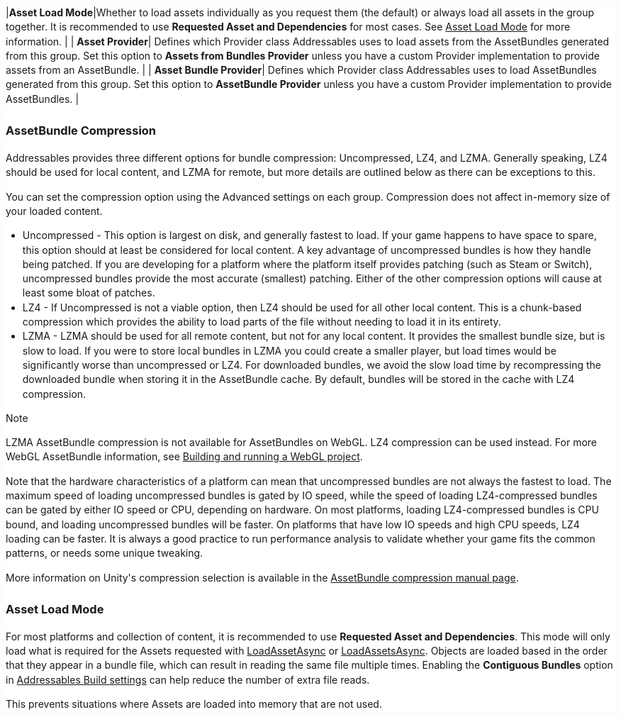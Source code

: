 |__Asset Load Mode__|Whether to load assets individually as you request them (the default) or always load all assets in the group together. It is recommended to use __Requested Asset and Dependencies__ for most cases. See [Asset Load Mode] for more information. |
| __Asset Provider__| Defines which Provider class Addressables uses to load assets from the AssetBundles generated from this group. Set this option to __Assets from Bundles Provider__ unless you have a custom Provider implementation to provide assets from an AssetBundle. |
| __Asset Bundle Provider__| Defines which Provider class Addressables uses to load AssetBundles generated from this group. Set this option to __AssetBundle Provider__ unless you have a custom Provider implementation to provide AssetBundles. |

### AssetBundle Compression

Addressables provides three different options for bundle compression: Uncompressed, LZ4, and LZMA.  Generally speaking, LZ4 should be used for local content, and LZMA for remote, but more details are outlined below as there can be exceptions to this.

You can set the compression option using the Advanced settings on each group. Compression does not affect in-memory size of your loaded content. 

* Uncompressed - This option is largest on disk, and generally fastest to load.  If your game happens to have space to spare, this option should at least be considered for local content.  A key advantage of uncompressed bundles is how they handle being patched.  If you are developing for a platform where the platform itself provides patching (such as Steam or Switch), uncompressed bundles provide the most accurate (smallest) patching.  Either of the other compression options will cause at least some bloat of patches.
* LZ4 - If Uncompressed is not a viable option, then LZ4 should be used for all other local content.  This is a chunk-based compression which provides the ability to load parts of the file without needing to load it in its entirety. 
* LZMA - LZMA should be used for all remote content, but not for any local content.  It provides the smallest bundle size, but is slow to load. If you were to store local bundles in LZMA you could create a smaller player, but load times would be significantly worse than uncompressed or LZ4. For downloaded bundles, we avoid the slow load time by recompressing the downloaded bundle when storing it in the AssetBundle cache.  By default, bundles will be stored in the cache with LZ4 compression.

> [!NOTE] 
> LZMA AssetBundle compression is not available for AssetBundles on WebGL. LZ4 compression can be used instead. For more WebGL AssetBundle information, see [Building and running a WebGL project].

Note that the hardware characteristics of a platform can mean that uncompressed bundles are not always the fastest to load.  The maximum speed of loading uncompressed bundles is gated by IO speed, while the speed of loading LZ4-compressed bundles can be gated by either IO speed or CPU, depending on hardware.  On most platforms, loading LZ4-compressed bundles is CPU bound, and loading uncompressed bundles will be faster. On platforms that have low IO speeds and high CPU speeds, LZ4 loading can be faster. It is always a good practice to run performance analysis to validate whether your game fits the common patterns, or needs some unique tweaking.

More information on Unity's compression selection is available in the [AssetBundle compression manual page]. 

### Asset Load Mode

For most platforms and collection of content, it is recommended to use __Requested Asset and Dependencies__. This mode will only load what is required for the Assets requested with [LoadAssetAsync] or [LoadAssetsAsync]. Objects are loaded based in the order that they appear in a bundle file, which can result in reading the same file multiple times. Enabling the __Contiguous Bundles__ option in [Addressables Build settings] can help reduce the number of extra file reads.

This prevents situations where Assets are loaded into memory that are not used.


[Addressable System Settings]: xref:addressables-asset-settings
[AddressableAssetGroup]: xref:UnityEditor.AddressableAssets.Settings.AddressableAssetGroup
[AddressableAssetGroupSchema]: xref:UnityEditor.AddressableAssets.Settings.AddressableAssetGroupSchema
[Addressables Build settings]: xref:addressables-asset-settings#build
[Addressables Groups window]: xref:addressables-groups#groups-window
[Addressables Settings]: xref:addressables-asset-settings
[Addressables system settings]: xref:addressables-asset-settings
[Analyze]: xref:addressables-analyze-tool
[Asset Load Mode]: #asset-load-mode
[AssetBundle Compression]: #assetBundle-compression
[AssetBundle compression manual page]: xref:AssetBundles-Cache
[AssetReference]: xref:addressables-asset-references
[Build scripts]: xref:addressables-builds#build-commands
[Builds]: xref:addressables-builds
[Building and running a WebGL project]: xref:webgl-building#AssetBundles
[content state file]: xref:addressables-build-artifacts#content-state-file
[Content update builds]: xref:addressables-content-update-builds
[Content Workflow: Update Restrictions]: xref:addressables-content-update-builds#settings
[Custom Inspector scripts]: xref:VariablesAndTheInspector
[Default Build Script]: xref:addressables-builds
[Event Viewer]: xref:addressables-event-viewer
[Group settings]: #group-settings
[Group Templates]: #group-templates
[Group templates]: #group-templates
[Hosting]: xref:addressables-asset-hosting-services
[Labels]: xref:addressables-labels
[Loading Addressable assets]: xref:addressables-api-load-asset-async
[LoadAssetAsync]:  xref:UnityEngine.AddressableAssets.Addressables.LoadAssetAsync*
[LoadAssetsAsync]: xref:UnityEngine.AddressableAssets.Addressables.LoadAssetsAsync``1(System.Collections.Generic.IList{System.Object},System.Action{``0},UnityEngine.AddressableAssets.Addressables.MergeMode)
[LoadSceneMode.Single]: xref:UnityEngine.SceneManagement.LoadSceneMode.Single
[Organizing Addressable Assets]: xref:addressables-assets-development-cycle#organizing-addressable-assets
[Play Mode Scripts]: #play-mode-scripts
[Profile]: xref:addressables-profiles
[Profiles]: xref:addressables-profiles
[ProjectConfigData]: xref:UnityEditor.AddressableAssets.Settings.ProjectConfigData
[Resources.UnloadUnusedAssets]: xref:UnityEngine.Resources.UnloadUnusedAssets
[Schema]: #schemas
[settings of the group]: #group-settings
[Synchronous Addressables]: xref:synchronous-addressables
[template]: #group-templates
[UnityWebRequestAssetBundle.GetAssetBundle]: xref:UnityEngine.Networking.UnityWebRequest.GetAssetBundle(System.String,System.UInt32)
[AssetBundle.LoadFromFileAsync]: xref:UnityEngine.AssetBundle.LoadFromFileAsync(System.String,System.UInt32,System.UInt64)